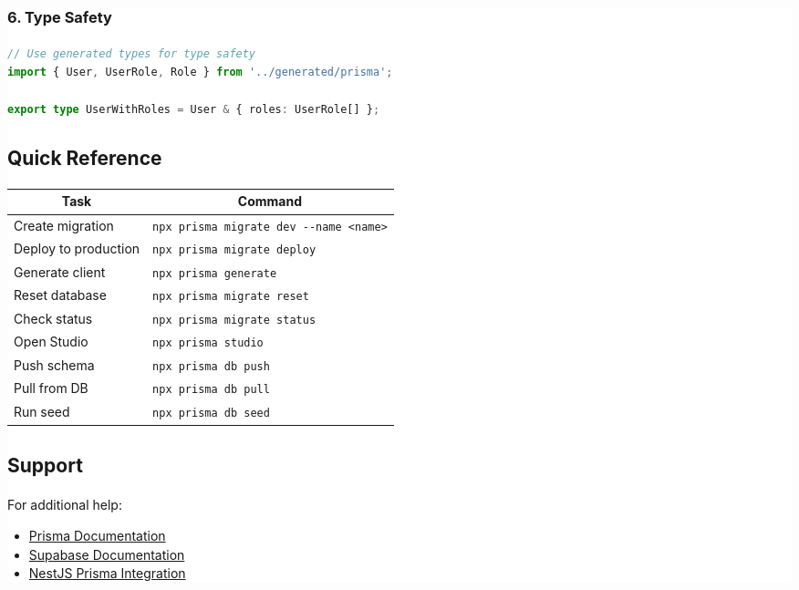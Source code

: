 ### 6. Type Safety
```typescript
// Use generated types for type safety
import { User, UserRole, Role } from '../generated/prisma';

export type UserWithRoles = User & { roles: UserRole[] };
```

## Quick Reference

| Task | Command |
|------|---------|
| Create migration | `npx prisma migrate dev --name <name>` |
| Deploy to production | `npx prisma migrate deploy` |
| Generate client | `npx prisma generate` |
| Reset database | `npx prisma migrate reset` |
| Check status | `npx prisma migrate status` |
| Open Studio | `npx prisma studio` |
| Push schema | `npx prisma db push` |
| Pull from DB | `npx prisma db pull` |
| Run seed | `npx prisma db seed` |

## Support

For additional help:
- [Prisma Documentation](https://www.prisma.io/docs)
- [Supabase Documentation](https://supabase.com/docs)
- [NestJS Prisma Integration](https://docs.nestjs.com/recipes/prisma) 